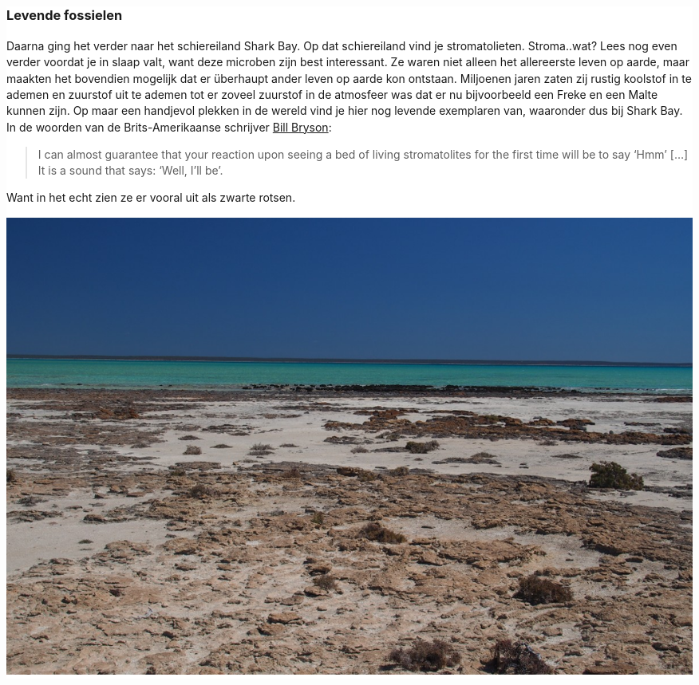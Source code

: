 ### Levende fossielen

Daarna ging het verder naar het schiereiland Shark Bay. Op dat schiereiland vind je stromatolieten. Stroma..wat? Lees nog even verder voordat je in slaap valt, want deze microben zijn best interessant. Ze waren niet alleen het allereerste leven op aarde, maar maakten het bovendien mogelijk dat er überhaupt ander leven op aarde kon ontstaan. Miljoenen jaren zaten zij rustig koolstof in te ademen en zuurstof uit te ademen tot er zoveel zuurstof in de atmosfeer was dat er nu bijvoorbeeld een Freke en een Malte kunnen zijn. Op maar een handjevol plekken in de wereld vind je hier nog levende exemplaren van, waaronder dus bij Shark Bay. In de woorden van de Brits-Amerikaanse schrijver [Bill Bryson](https://www.goodreads.com/book/show/24.In_a_Sunburned_Country):

> I can almost guarantee that your reaction upon seeing a bed of living stromatolites for the first time will be to say ‘Hmm’ \[…\] It is a sound that says: ‘Well, I’ll be’.

Want in het echt zien ze er vooral uit als zwarte rotsen.

![](images/P9086085.jpg)